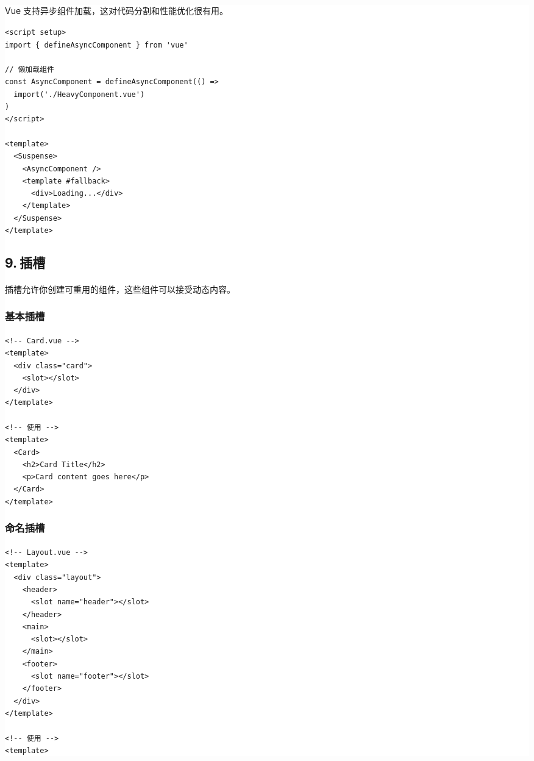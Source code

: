 Vue 支持异步组件加载，这对代码分割和性能优化很有用。

```vue
<script setup>
import { defineAsyncComponent } from 'vue'

// 懒加载组件
const AsyncComponent = defineAsyncComponent(() =>
  import('./HeavyComponent.vue')
)
</script>

<template>
  <Suspense>
    <AsyncComponent />
    <template #fallback>
      <div>Loading...</div>
    </template>
  </Suspense>
</template>
```

## 9. 插槽

插槽允许你创建可重用的组件，这些组件可以接受动态内容。

### 基本插槽

```vue
<!-- Card.vue -->
<template>
  <div class="card">
    <slot></slot>
  </div>
</template>

<!-- 使用 -->
<template>
  <Card>
    <h2>Card Title</h2>
    <p>Card content goes here</p>
  </Card>
</template>
```

### 命名插槽

```vue
<!-- Layout.vue -->
<template>
  <div class="layout">
    <header>
      <slot name="header"></slot>
    </header>
    <main>
      <slot></slot>
    </main>
    <footer>
      <slot name="footer"></slot>
    </footer>
  </div>
</template>

<!-- 使用 -->
<template>
```